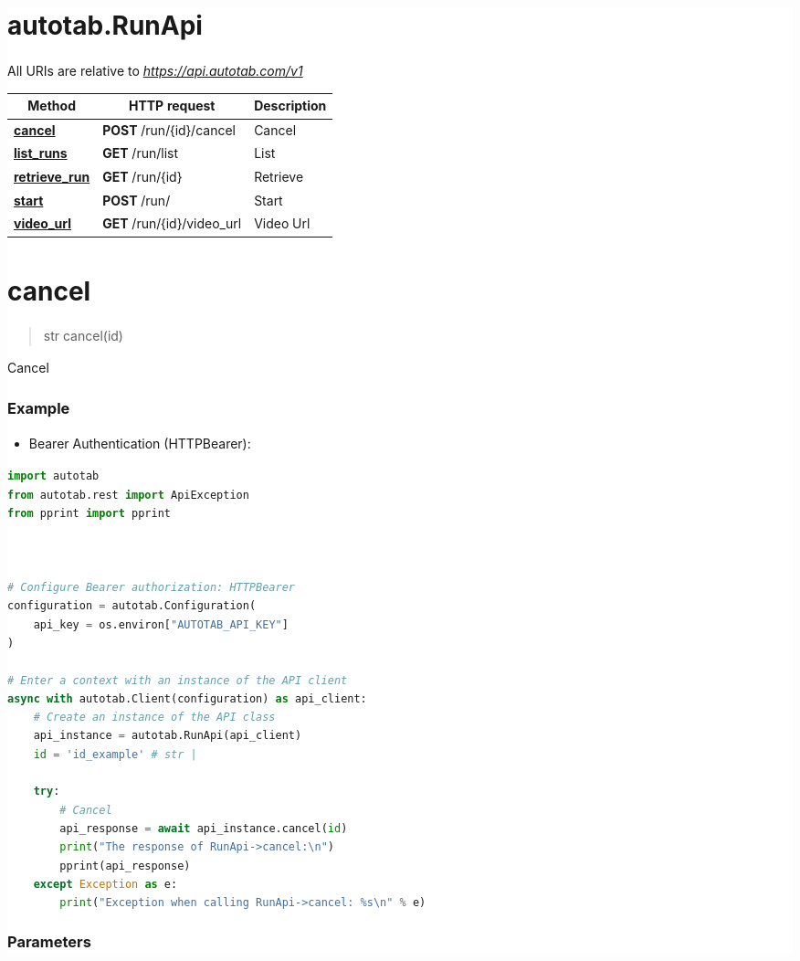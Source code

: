 # autotab.RunApi

All URIs are relative to *https://api.autotab.com/v1*

Method | HTTP request | Description
------------- | ------------- | -------------
[**cancel**](RunApi.md#cancel) | **POST** /run/{id}/cancel | Cancel
[**list_runs**](RunApi.md#list_runs) | **GET** /run/list | List
[**retrieve_run**](RunApi.md#retrieve_run) | **GET** /run/{id} | Retrieve
[**start**](RunApi.md#start) | **POST** /run/ | Start
[**video_url**](RunApi.md#video_url) | **GET** /run/{id}/video_url | Video Url


# **cancel**
> str cancel(id)

Cancel

### Example

* Bearer Authentication (HTTPBearer):

```python
import autotab
from autotab.rest import ApiException
from pprint import pprint



# Configure Bearer authorization: HTTPBearer
configuration = autotab.Configuration(
    api_key = os.environ["AUTOTAB_API_KEY"]
)

# Enter a context with an instance of the API client
async with autotab.Client(configuration) as api_client:
    # Create an instance of the API class
    api_instance = autotab.RunApi(api_client)
    id = 'id_example' # str | 

    try:
        # Cancel
        api_response = await api_instance.cancel(id)
        print("The response of RunApi->cancel:\n")
        pprint(api_response)
    except Exception as e:
        print("Exception when calling RunApi->cancel: %s\n" % e)
```



### Parameters

